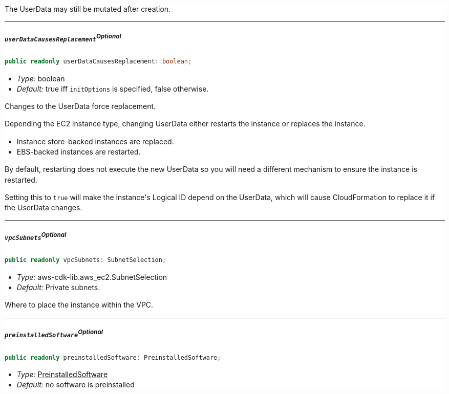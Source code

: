 The UserData may still be mutated after creation.

---

##### `userDataCausesReplacement`<sup>Optional</sup> <a name="userDataCausesReplacement" id="cdk-preinstalled-amazon-linux-ec2.PreinstalledAmazonLinuxInstanceProps.property.userDataCausesReplacement"></a>

```typescript
public readonly userDataCausesReplacement: boolean;
```

- *Type:* boolean
- *Default:* true iff `initOptions` is specified, false otherwise.

Changes to the UserData force replacement.

Depending the EC2 instance type, changing UserData either
restarts the instance or replaces the instance.

- Instance store-backed instances are replaced.
- EBS-backed instances are restarted.

By default, restarting does not execute the new UserData so you
will need a different mechanism to ensure the instance is restarted.

Setting this to `true` will make the instance's Logical ID depend on the
UserData, which will cause CloudFormation to replace it if the UserData
changes.

---

##### `vpcSubnets`<sup>Optional</sup> <a name="vpcSubnets" id="cdk-preinstalled-amazon-linux-ec2.PreinstalledAmazonLinuxInstanceProps.property.vpcSubnets"></a>

```typescript
public readonly vpcSubnets: SubnetSelection;
```

- *Type:* aws-cdk-lib.aws_ec2.SubnetSelection
- *Default:* Private subnets.

Where to place the instance within the VPC.

---

##### `preinstalledSoftware`<sup>Optional</sup> <a name="preinstalledSoftware" id="cdk-preinstalled-amazon-linux-ec2.PreinstalledAmazonLinuxInstanceProps.property.preinstalledSoftware"></a>

```typescript
public readonly preinstalledSoftware: PreinstalledSoftware;
```

- *Type:* <a href="#cdk-preinstalled-amazon-linux-ec2.PreinstalledSoftware">PreinstalledSoftware</a>
- *Default:* no software is preinstalled
